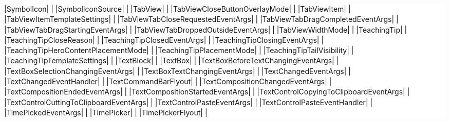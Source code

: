|SymbolIcon| |
|SymbolIconSource| |
|TabView| |
|TabViewCloseButtonOverlayMode| |
|TabViewItem| |
|TabViewItemTemplateSettings| |
|TabViewTabCloseRequestedEventArgs| |
|TabViewTabDragCompletedEventArgs| |
|TabViewTabDragStartingEventArgs| |
|TabViewTabDroppedOutsideEventArgs| |
|TabViewWidthMode| |
|TeachingTip| |
|TeachingTipCloseReason| |
|TeachingTipClosedEventArgs| |
|TeachingTipClosingEventArgs| |
|TeachingTipHeroContentPlacementMode| |
|TeachingTipPlacementMode| |
|TeachingTipTailVisibility| |
|TeachingTipTemplateSettings| |
|TextBlock| |
|TextBox| |
|TextBoxBeforeTextChangingEventArgs| |
|TextBoxSelectionChangingEventArgs| |
|TextBoxTextChangingEventArgs| |
|TextChangedEventArgs| |
|TextChangedEventHandler| |
|TextCommandBarFlyout| |
|TextCompositionChangedEventArgs| |
|TextCompositionEndedEventArgs| |
|TextCompositionStartedEventArgs| |
|TextControlCopyingToClipboardEventArgs| |
|TextControlCuttingToClipboardEventArgs| |
|TextControlPasteEventArgs| |
|TextControlPasteEventHandler| |
|TimePickedEventArgs| |
|TimePicker| |
|TimePickerFlyout| |